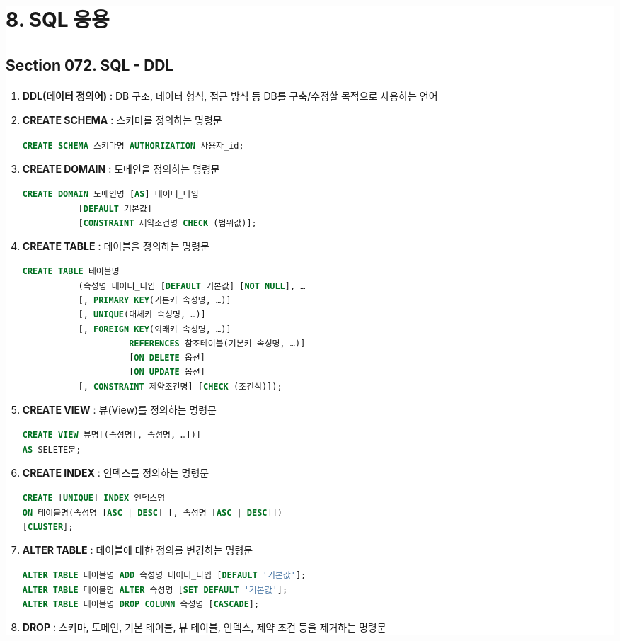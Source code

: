 # 8. SQL 응용

## **Section 072. SQL - DDL**

1. **DDL(데이터 정의어)** : DB 구조, 데이터 형식, 접근 방식 등 DB를 구축/수정할 목적으로 사용하는 언어

2. **CREATE SCHEMA** : 스키마를 정의하는 명령문

   ```sql
   CREATE SCHEMA 스키마명 AUTHORIZATION 사용자_id;
   ```

3. **CREATE DOMAIN** : 도메인을 정의하는 명령문

   ```sql
   CREATE DOMAIN 도메인명 [AS] 데이터_타입
              [DEFAULT 기본값]
              [CONSTRAINT 제약조건명 CHECK (범위값)];
   ```

4. **CREATE TABLE** : 테이블을 정의하는 명령문

   ```sql
   CREATE TABLE 테이블명
              (속성명 데이터_타입 [DEFAULT 기본값] [NOT NULL], …
              [, PRIMARY KEY(기본키_속성명, …)]
              [, UNIQUE(대체키_속성명, …)]
              [, FOREIGN KEY(외래키_속성명, …)]
                        REFERENCES 참조테이블(기본키_속성명, …)]
                        [ON DELETE 옵션]
                        [ON UPDATE 옵션]
              [, CONSTRAINT 제약조건명] [CHECK (조건식)]);
   ```

5. **CREATE VIEW** : 뷰(View)를 정의하는 명령문

   ```sql
   CREATE VIEW 뷰명[(속성명[, 속성명, …])]
   AS SELETE문;
   ```

6. **CREATE INDEX** : 인덱스를 정의하는 명령문

   ```sql
   CREATE [UNIQUE] INDEX 인덱스명
   ON 테이블명(속성명 [ASC | DESC] [, 속성명 [ASC | DESC]])
   [CLUSTER];
   ```

7. **ALTER TABLE** : 테이블에 대한 정의를 변경하는 명령문

   ```sql
   ALTER TABLE 테이블명 ADD 속성명 테이터_타입 [DEFAULT '기본값'];
   ALTER TABLE 테이블명 ALTER 속성명 [SET DEFAULT '기본값'];
   ALTER TABLE 테이블명 DROP COLUMN 속성명 [CASCADE];
   ```

8. **DROP** : 스키마, 도메인, 기본 테이블, 뷰 테이블, 인덱스, 제약 조건 등을 제거하는 명령문
